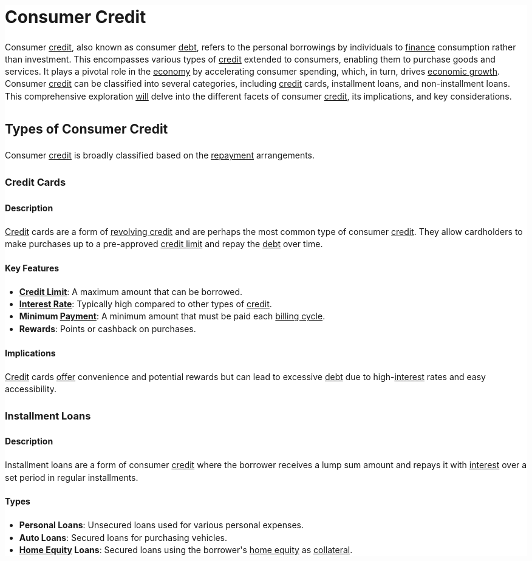 # Consumer Credit

Consumer [credit](../c/credit.md), also known as consumer [debt](../d/debt.md), refers to the personal borrowings by individuals to [finance](../f/finance.md) consumption rather than investment. This encompasses various types of [credit](../c/credit.md) extended to consumers, enabling them to purchase goods and services. It plays a pivotal role in the [economy](../e/economy.md) by accelerating consumer spending, which, in turn, drives [economic growth](../e/economic_growth.md). Consumer [credit](../c/credit.md) can be classified into several categories, including [credit](../c/credit.md) cards, installment loans, and non-installment loans. This comprehensive exploration [will](../w/will.md) delve into the different facets of consumer [credit](../c/credit.md), its implications, and key considerations.

## Types of Consumer Credit

Consumer [credit](../c/credit.md) is broadly classified based on the [repayment](../r/repayment.md) arrangements.

### Credit Cards

#### Description

[Credit](../c/credit.md) cards are a form of [revolving credit](../r/revolving_credit.md) and are perhaps the most common type of consumer [credit](../c/credit.md). They allow cardholders to make purchases up to a pre-approved [credit limit](../c/credit_limit.md) and repay the [debt](../d/debt.md) over time.

#### Key Features

- **[Credit Limit](../c/credit_limit.md)**: A maximum amount that can be borrowed.
- **[Interest Rate](../i/interest_rate.md)**: Typically high compared to other types of [credit](../c/credit.md).
- **Minimum [Payment](../p/payment.md)**: A minimum amount that must be paid each [billing cycle](../b/billing_cycle.md).
- **Rewards**: Points or cashback on purchases.

#### Implications

[Credit](../c/credit.md) cards [offer](../o/offer.md) convenience and potential rewards but can lead to excessive [debt](../d/debt.md) due to high-[interest](../i/interest.md) rates and easy accessibility. 

### Installment Loans

#### Description

Installment loans are a form of consumer [credit](../c/credit.md) where the borrower receives a lump sum amount and repays it with [interest](../i/interest.md) over a set period in regular installments.

#### Types

- **Personal Loans**: Unsecured loans used for various personal expenses.
- **Auto Loans**: Secured loans for purchasing vehicles.
- **[Home Equity](../h/home_equity.md) Loans**: Secured loans using the borrower's [home equity](../h/home_equity.md) as [collateral](../c/collateral.md).
